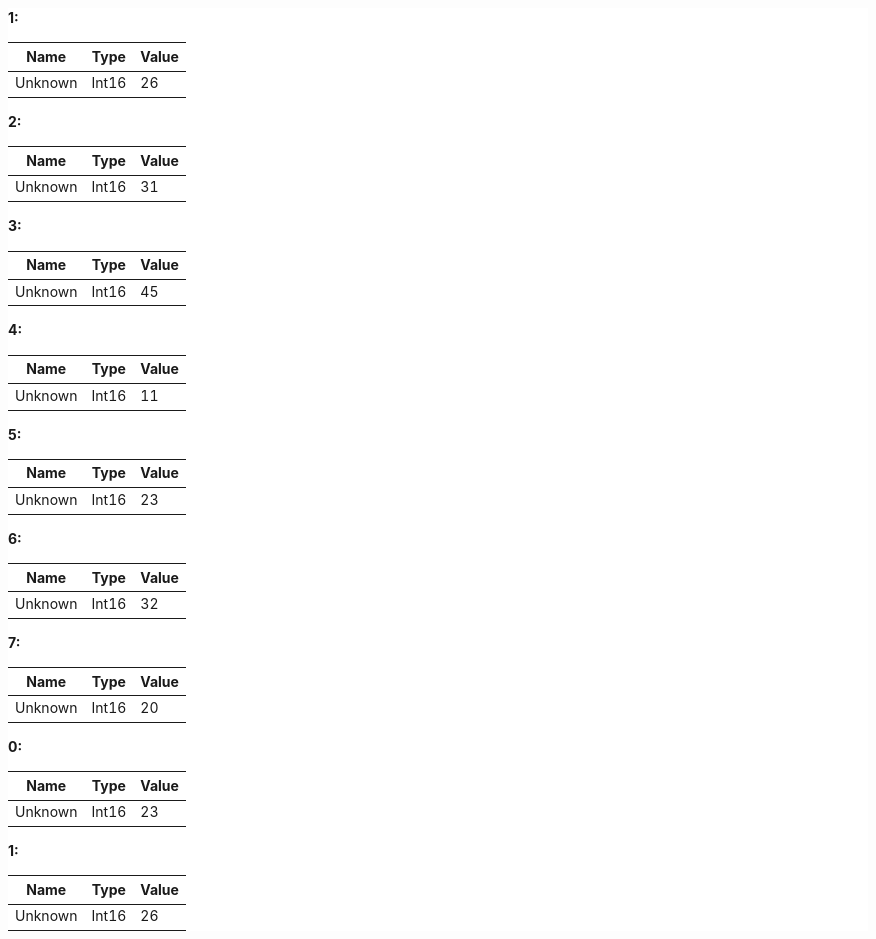 
**1:**

Name	| Type	| Value
---	|---	|---	|
Unknown	|Int16	|26


**2:**

Name	| Type	| Value
---	|---	|---	|
Unknown	|Int16	|31


**3:**

Name	| Type	| Value
---	|---	|---	|
Unknown	|Int16	|45


**4:**

Name	| Type	| Value
---	|---	|---	|
Unknown	|Int16	|11


**5:**

Name	| Type	| Value
---	|---	|---	|
Unknown	|Int16	|23


**6:**

Name	| Type	| Value
---	|---	|---	|
Unknown	|Int16	|32


**7:**

Name	| Type	| Value
---	|---	|---	|
Unknown	|Int16	|20


**0:**

Name	| Type	| Value
---	|---	|---	|
Unknown	|Int16	|23


**1:**

Name	| Type	| Value
---	|---	|---	|
Unknown	|Int16	|26
